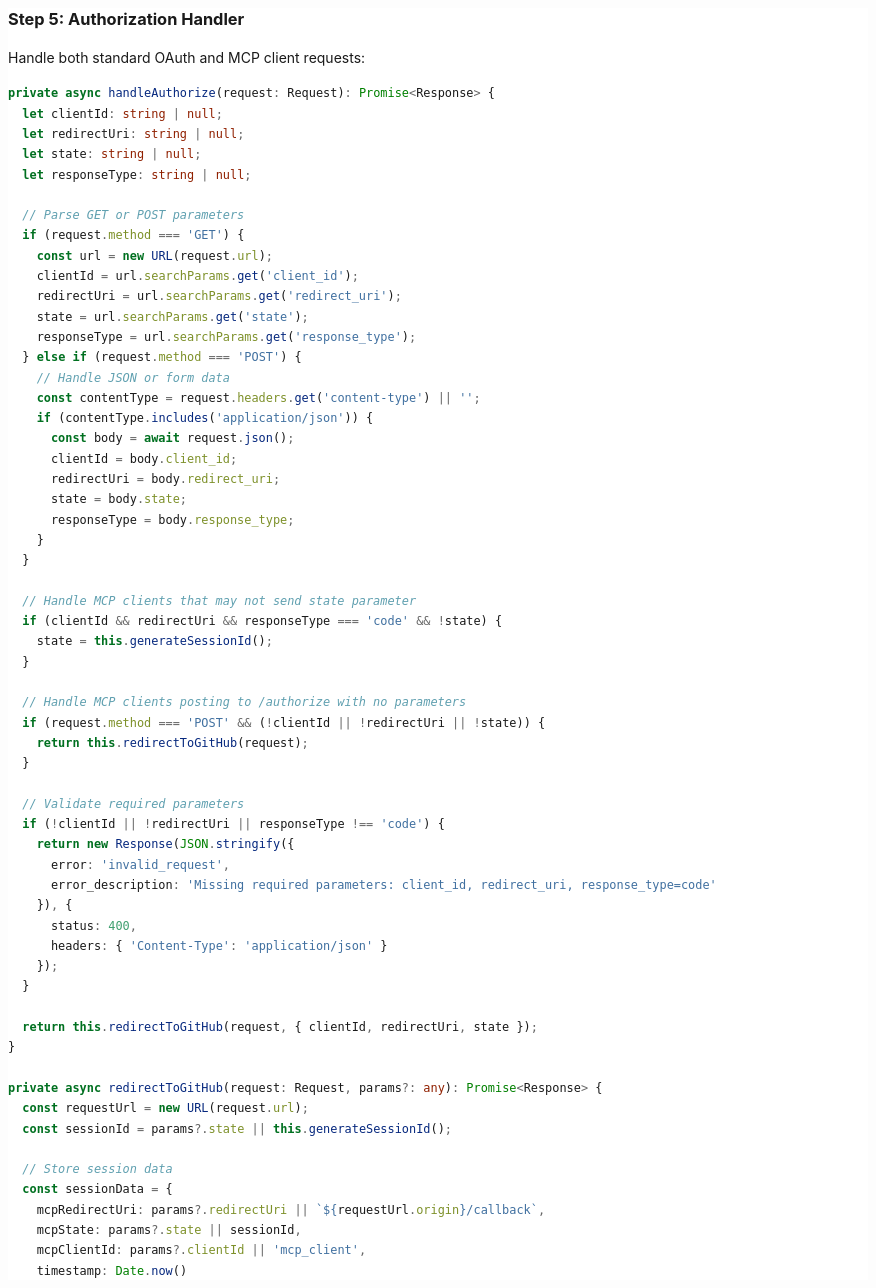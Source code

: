 ### Step 5: Authorization Handler

Handle both standard OAuth and MCP client requests:

```typescript
private async handleAuthorize(request: Request): Promise<Response> {
  let clientId: string | null;
  let redirectUri: string | null;
  let state: string | null;
  let responseType: string | null;

  // Parse GET or POST parameters
  if (request.method === 'GET') {
    const url = new URL(request.url);
    clientId = url.searchParams.get('client_id');
    redirectUri = url.searchParams.get('redirect_uri');
    state = url.searchParams.get('state');
    responseType = url.searchParams.get('response_type');
  } else if (request.method === 'POST') {
    // Handle JSON or form data
    const contentType = request.headers.get('content-type') || '';
    if (contentType.includes('application/json')) {
      const body = await request.json();
      clientId = body.client_id;
      redirectUri = body.redirect_uri;
      state = body.state;
      responseType = body.response_type;
    }
  }

  // Handle MCP clients that may not send state parameter
  if (clientId && redirectUri && responseType === 'code' && !state) {
    state = this.generateSessionId();
  }

  // Handle MCP clients posting to /authorize with no parameters
  if (request.method === 'POST' && (!clientId || !redirectUri || !state)) {
    return this.redirectToGitHub(request);
  }

  // Validate required parameters
  if (!clientId || !redirectUri || responseType !== 'code') {
    return new Response(JSON.stringify({
      error: 'invalid_request',
      error_description: 'Missing required parameters: client_id, redirect_uri, response_type=code'
    }), {
      status: 400,
      headers: { 'Content-Type': 'application/json' }
    });
  }

  return this.redirectToGitHub(request, { clientId, redirectUri, state });
}

private async redirectToGitHub(request: Request, params?: any): Promise<Response> {
  const requestUrl = new URL(request.url);
  const sessionId = params?.state || this.generateSessionId();
  
  // Store session data
  const sessionData = {
    mcpRedirectUri: params?.redirectUri || `${requestUrl.origin}/callback`,
    mcpState: params?.state || sessionId,
    mcpClientId: params?.clientId || 'mcp_client',
    timestamp: Date.now()
```